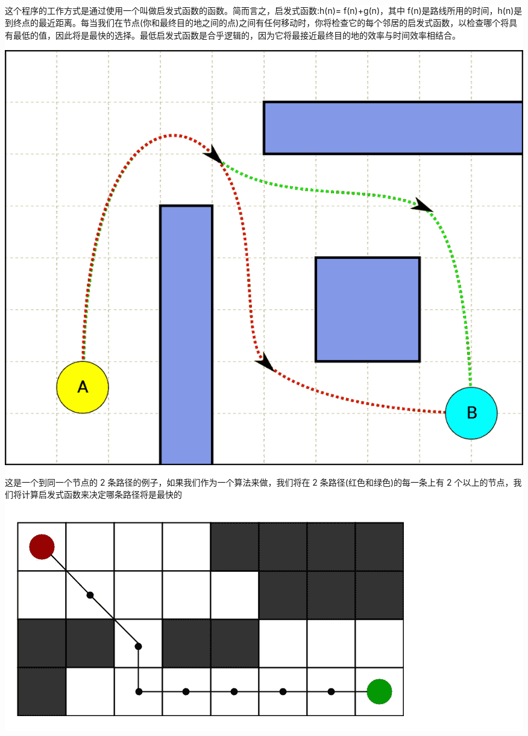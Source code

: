 这个程序的工作方式是通过使用一个叫做启发式函数的函数。简而言之，启发式函数:h(n)= f(n)+g(n)，其中 f(n)是路线所用的时间，h(n)是到终点的最近距离。每当我们在节点(你和最终目的地之间的点)之间有任何移动时，你将检查它的每个邻居的启发式函数，以检查哪个将具有最低的值，因此将是最快的选择。最低启发式函数是合乎逻辑的，因为它将最接近最终目的地的效率与时间效率相结合。

![](img/5513b7b8051b57cea8b408dd96a51387.png)

这是一个到同一个节点的 2 条路径的例子，如果我们作为一个算法来做，我们将在 2 条路径(红色和绿色)的每一条上有 2 个以上的节点，我们将计算启发式函数来决定哪条路径将是最快的

![](img/9d626c1f0f08c0439207d16cdb25062b.png)
